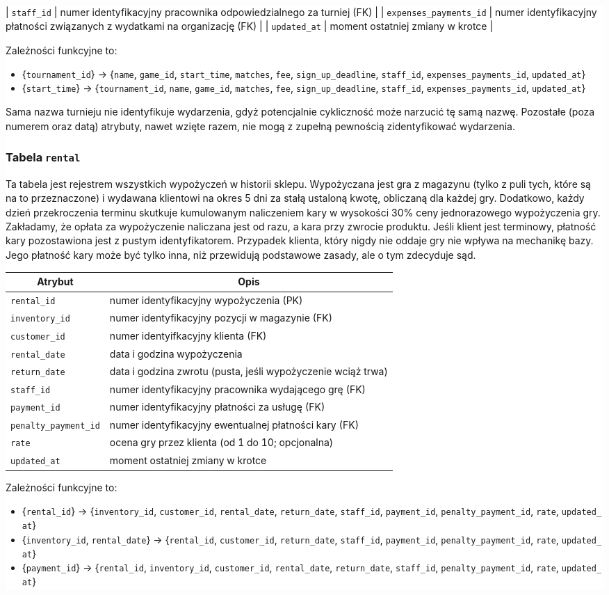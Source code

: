 | `staff_id` | numer identyfikacyjny pracownika odpowiedzialnego za turniej (FK) |
| `expenses_payments_id` | numer identyfikacyjny płatności związanych z wydatkami na organizację (FK)  |
| `updated_at` | moment ostatniej zmiany w krotce |

Zależności funkcyjne to:

- {`tournament_id`} &rarr; {`name`, `game_id`, `start_time`, `matches`, `fee`, `sign_up_deadline`, `staff_id`, `expenses_payments_id`, `updated_at`}
- {`start_time`} &rarr; {`tournament_id`, `name`,  `game_id`, `matches`, `fee`, `sign_up_deadline`, `staff_id`, `expenses_payments_id`, `updated_at`}

Sama nazwa turnieju nie identyfikuje wydarzenia, gdyż potencjalnie cykliczność może narzucić tę samą nazwę. Pozostałe (poza numerem oraz datą) atrybuty, nawet wzięte razem, nie mogą z zupełną pewnością zidentyfikować wydarzenia.

### Tabela `rental`

<a id="tabela-rental"></a>

Ta tabela jest rejestrem wszystkich wypożyczeń w historii sklepu. Wypożyczana jest gra z magazynu (tylko z puli tych, które są na to przeznaczone) i wydawana klientowi na okres 5 dni za stałą ustaloną kwotę, obliczaną dla każdej gry. Dodatkowo, każdy dzień przekroczenia terminu skutkuje kumulowanym naliczeniem kary w wysokości 30% ceny jednorazowego wypożyczenia gry. Zakładamy, że opłata za wypożyczenie naliczana jest od razu, a kara przy zwrocie produktu. Jeśli klient jest terminowy, płatność kary pozostawiona jest z pustym identyfikatorem. Przypadek klienta, który nigdy nie oddaje gry nie wpływa na mechanikę bazy. Jego płatność kary może być tylko inna, niż przewidują podstawowe zasady, ale o tym zdecyduje sąd.

| Atrybut | Opis |
|-------------|--------|
| `rental_id` | numer identyfikacyjny wypożyczenia (PK) |
| `inventory_id` | numer identyfikacyjny pozycji w magazynie (FK) |
| `customer_id` | numer identyifkacyjny klienta (FK) |
| `rental_date` | data i godzina wypożyczenia |
| `return_date` | data i godzina zwrotu (pusta, jeśli wypożyczenie wciąż trwa) |
| `staff_id` | numer identyfikacyjny pracownika wydającego grę (FK) |
| `payment_id` | numer identyfikacyjny płatności za usługę (FK) |
| `penalty_payment_id` | numer identyfikacyjny ewentualnej płatności kary (FK) |
| `rate` | ocena gry przez klienta (od 1 do 10; opcjonalna) |
| `updated_at` | moment ostatniej zmiany w krotce |

Zależności funkcyjne to:

- {`rental_id`} &rarr; {`inventory_id`, `customer_id`, `rental_date`, `return_date`, `staff_id`, `payment_id`, `penalty_payment_id`, `rate`, `updated_at`}
- {`inventory_id`, `rental_date`} &rarr; {`rental_id`, `customer_id`, `return_date`, `staff_id`, `payment_id`, `penalty_payment_id`, `rate`, `updated_at`}
- {`payment_id`} &rarr; {`rental_id`, `inventory_id`, `customer_id`, `rental_date`, `return_date`, `staff_id`, `penalty_payment_id`, `rate`, `updated_at`}
